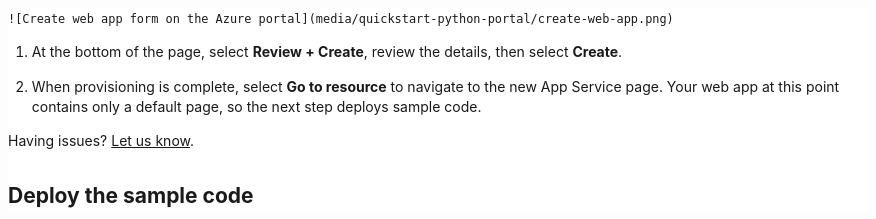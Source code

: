     ![Create web app form on the Azure portal](media/quickstart-python-portal/create-web-app.png)

1. At the bottom of the page, select **Review + Create**, review the details, then select **Create**.

1. When provisioning is complete, select **Go to resource** to navigate to the new App Service page. Your web app at this point contains only a default page, so the next step deploys sample code.

Having issues? [Let us know](https://aka.ms/FlaskPortalQuickstartHelp).

## Deploy the sample code
